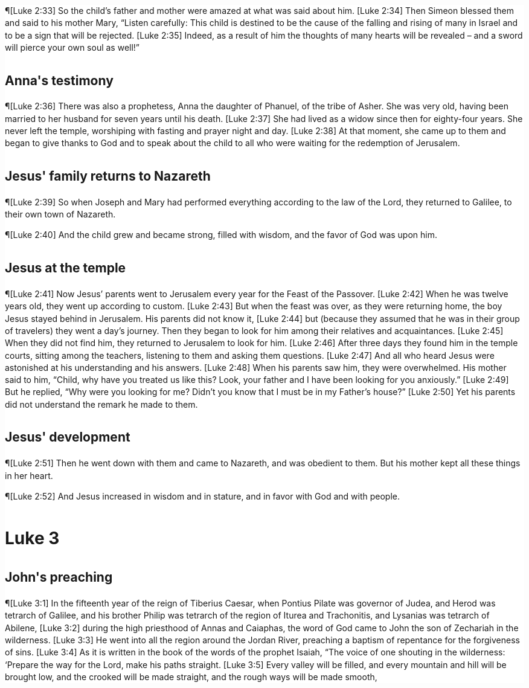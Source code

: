 ¶[Luke 2:33] So the child’s father and mother were amazed at what was said about him.
[Luke 2:34] Then Simeon blessed them and said to his mother Mary, “Listen carefully: This child is destined to be the cause of the falling and rising of many in Israel and to be a sign that will be rejected.
[Luke 2:35] Indeed, as a result of him the thoughts of many hearts will be revealed – and a sword will pierce your own soul as well!”

## Anna's testimony
¶[Luke 2:36] There was also a prophetess, Anna the daughter of Phanuel, of the tribe of Asher. She was very old, having been married to her husband for seven years until his death.
[Luke 2:37] She had lived as a widow since then for eighty-four years. She never left the temple, worshiping with fasting and prayer night and day.
[Luke 2:38] At that moment, she came up to them and began to give thanks to God and to speak about the child to all who were waiting for the redemption of Jerusalem.

## Jesus' family returns to Nazareth
¶[Luke 2:39] So when Joseph and Mary had performed everything according to the law of the Lord, they returned to Galilee, to their own town of Nazareth.

¶[Luke 2:40] And the child grew and became strong, filled with wisdom, and the favor of God was upon him.

## Jesus at the temple
¶[Luke 2:41] Now Jesus’ parents went to Jerusalem every year for the Feast of the Passover.
[Luke 2:42] When he was twelve years old, they went up according to custom.
[Luke 2:43] But when the feast was over, as they were returning home, the boy Jesus stayed behind in Jerusalem. His parents did not know it,
[Luke 2:44] but (because they assumed that he was in their group of travelers) they went a day’s journey. Then they began to look for him among their relatives and acquaintances.
[Luke 2:45] When they did not find him, they returned to Jerusalem to look for him.
[Luke 2:46] After three days they found him in the temple courts, sitting among the teachers, listening to them and asking them questions.
[Luke 2:47] And all who heard Jesus were astonished at his understanding and his answers.
[Luke 2:48] When his parents saw him, they were overwhelmed. His mother said to him, “Child, why have you treated us like this? Look, your father and I have been looking for you anxiously.”
[Luke 2:49] But he replied, “Why were you looking for me? Didn’t you know that I must be in my Father’s house?”
[Luke 2:50] Yet his parents did not understand the remark he made to them.

## Jesus' development
¶[Luke 2:51] Then he went down with them and came to Nazareth, and was obedient to them. But his mother kept all these things in her heart.

¶[Luke 2:52] And Jesus increased in wisdom and in stature, and in favor with God and with people.


# Luke 3

## John's preaching
¶[Luke 3:1] In the fifteenth year of the reign of Tiberius Caesar, when Pontius Pilate was governor of Judea, and Herod was tetrarch of Galilee, and his brother Philip was tetrarch of the region of Iturea and Trachonitis, and Lysanias was tetrarch of Abilene,
[Luke 3:2] during the high priesthood of Annas and Caiaphas, the word of God came to John the son of Zechariah in the wilderness.
[Luke 3:3] He went into all the region around the Jordan River, preaching a baptism of repentance for the forgiveness of sins.
[Luke 3:4] As it is written in the book of the words of the prophet Isaiah, “The voice of one shouting in the wilderness: ‘Prepare the way for the Lord, make his paths straight.
[Luke 3:5] Every valley will be filled, and every mountain and hill will be brought low, and the crooked will be made straight, and the rough ways will be made smooth,